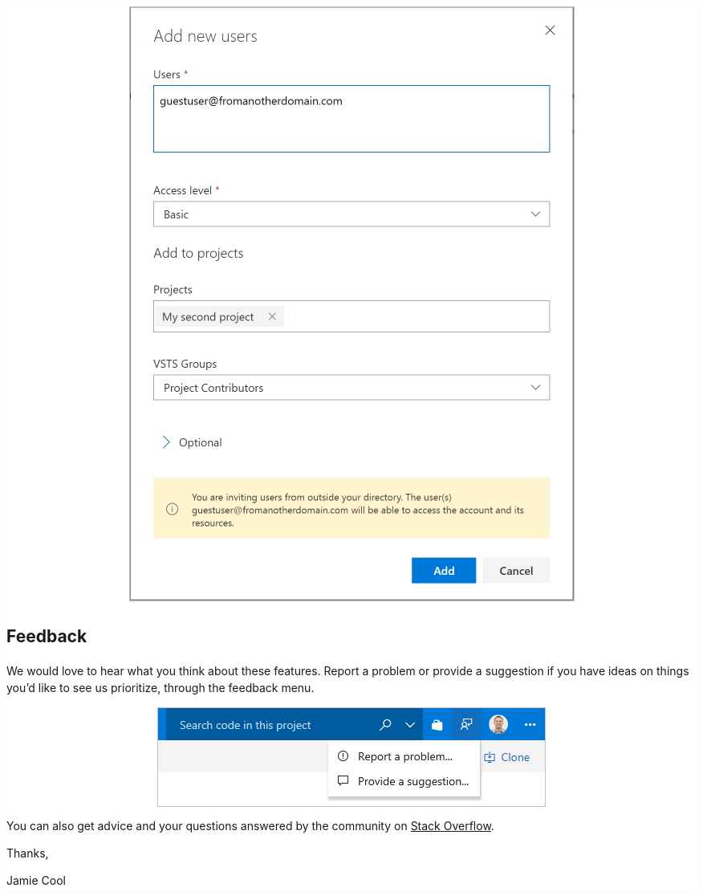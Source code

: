 <img src="_img/126_21.png" alt="Invite directory guests" style="border:1px solid Silver; display: block; margin: auto;" />

## Feedback

We would love to hear what you think about these features. Report a problem or provide a suggestion if you have ideas on things you’d like to see us prioritize, through the feedback menu.

<img src="_img/125_00.png" alt="Feedback menu" style="border:1px solid Silver; display: block; margin: auto;" />

You can also get advice and your questions answered by the community on [Stack Overflow](https://stackoverflow.com/questions/tagged/vsts).

Thanks,

Jamie Cool